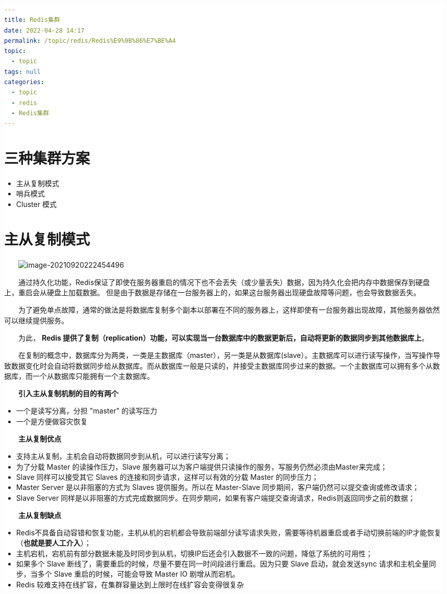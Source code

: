 ```yaml
---
title: Redis集群
date: 2022-04-28 14:17
permalink: /topic/redis/Redis%E9%9B%86%E7%BE%A4
topic: 
  - topic
tags: null
categories: 
  - topic
  - redis
  - Redis集群
---
```

# 三种集群方案

+ 主从复制模式
+ 哨兵模式
+ Cluster 模式

# 主从复制模式

　　![image-20210920222454496](https://www.shiyitopo.tech/uPic/image-20210920222454496.png)

　　通过持久化功能，Redis保证了即使在服务器重启的情况下也不会丢失（或少量丢失）数据，因为持久化会把内存中数据保存到硬盘上，重启会从硬盘上加载数据。 但是由于数据是存储在一台服务器上的，如果这台服务器出现硬盘故障等问题，也会导致数据丢失。

　　为了避免单点故障，通常的做法是将数据库复制多个副本以部署在不同的服务器上，这样即使有一台服务器出现故障，其他服务器依然可以继续提供服务。

　　为此， **Redis 提供了复制（replication）功能，可以实现当一台数据库中的数据更新后，自动将更新的数据同步到其他数据库上**。

　　在复制的概念中，数据库分为两类，一类是主数据库（master），另一类是从数据库(slave）。主数据库可以进行读写操作，当写操作导致数据变化时会自动将数据同步给从数据库。而从数据库一般是只读的，并接受主数据库同步过来的数据。一个主数据库可以拥有多个从数据库，而一个从数据库只能拥有一个主数据库。

　　**引入主从复制机制的目的有两个**

- 一个是读写分离，分担 "master" 的读写压力
- 一个是方便做容灾恢复

　　**主从复制优点**

- 支持主从复制，主机会自动将数据同步到从机，可以进行读写分离；
- 为了分载 Master 的读操作压力，Slave 服务器可以为客户端提供只读操作的服务，写服务仍然必须由Master来完成；
- Slave 同样可以接受其它 Slaves 的连接和同步请求，这样可以有效的分载 Master 的同步压力；
- Master Server 是以非阻塞的方式为 Slaves 提供服务。所以在 Master-Slave 同步期间，客户端仍然可以提交查询或修改请求；
- Slave Server 同样是以非阻塞的方式完成数据同步。在同步期间，如果有客户端提交查询请求，Redis则返回同步之前的数据；

　　**主从复制缺点**

- Redis不具备自动容错和恢复功能，主机从机的宕机都会导致前端部分读写请求失败，需要等待机器重启或者手动切换前端的IP才能恢复（**也就是要人工介入**）；
- 主机宕机，宕机前有部分数据未能及时同步到从机，切换IP后还会引入数据不一致的问题，降低了系统的可用性；
- 如果多个 Slave 断线了，需要重启的时候，尽量不要在同一时间段进行重启。因为只要 Slave 启动，就会发送sync 请求和主机全量同步，当多个 Slave 重启的时候，可能会导致 Master IO 剧增从而宕机。
- Redis 较难支持在线扩容，在集群容量达到上限时在线扩容会变得很复杂
